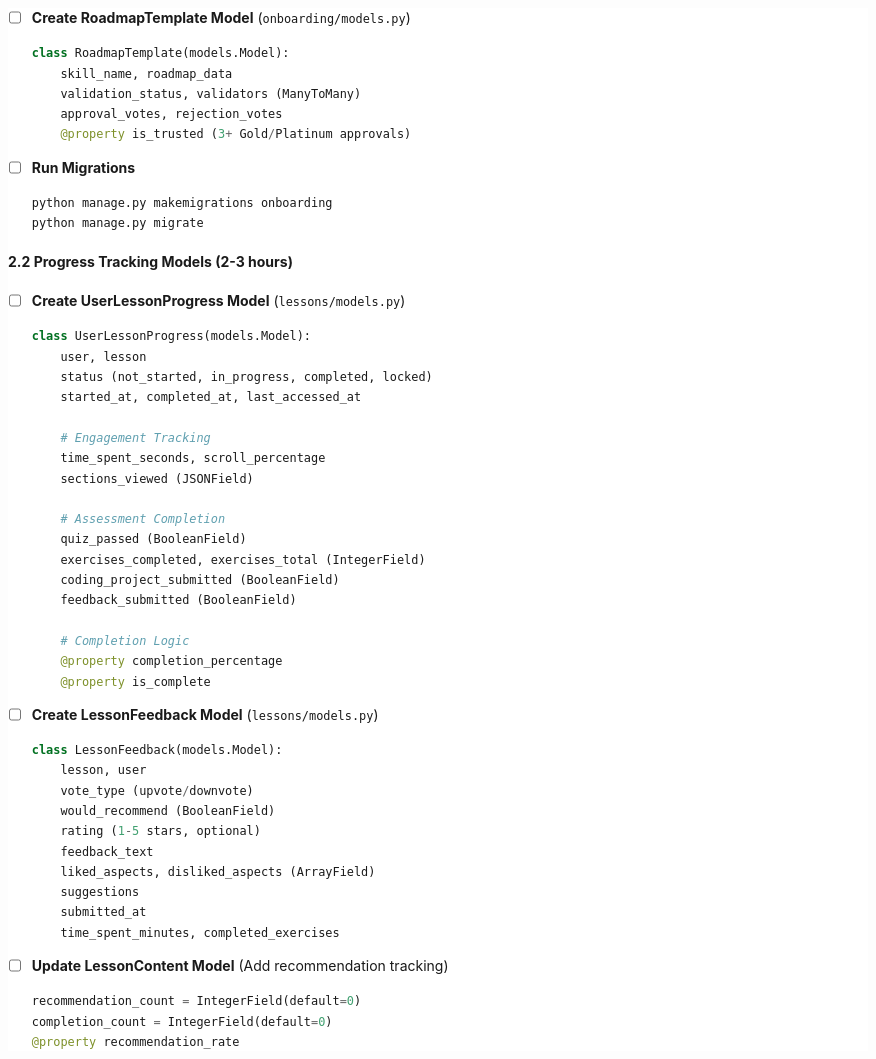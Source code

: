 - [ ] **Create RoadmapTemplate Model** (`onboarding/models.py`)
  ```python
  class RoadmapTemplate(models.Model):
      skill_name, roadmap_data
      validation_status, validators (ManyToMany)
      approval_votes, rejection_votes
      @property is_trusted (3+ Gold/Platinum approvals)
  ```

- [ ] **Run Migrations**
  ```bash
  python manage.py makemigrations onboarding
  python manage.py migrate
  ```

#### 2.2 Progress Tracking Models (2-3 hours)
- [ ] **Create UserLessonProgress Model** (`lessons/models.py`)
  ```python
  class UserLessonProgress(models.Model):
      user, lesson
      status (not_started, in_progress, completed, locked)
      started_at, completed_at, last_accessed_at
      
      # Engagement Tracking
      time_spent_seconds, scroll_percentage
      sections_viewed (JSONField)
      
      # Assessment Completion
      quiz_passed (BooleanField)
      exercises_completed, exercises_total (IntegerField)
      coding_project_submitted (BooleanField)
      feedback_submitted (BooleanField)
      
      # Completion Logic
      @property completion_percentage
      @property is_complete
  ```

- [ ] **Create LessonFeedback Model** (`lessons/models.py`)
  ```python
  class LessonFeedback(models.Model):
      lesson, user
      vote_type (upvote/downvote)
      would_recommend (BooleanField)
      rating (1-5 stars, optional)
      feedback_text
      liked_aspects, disliked_aspects (ArrayField)
      suggestions
      submitted_at
      time_spent_minutes, completed_exercises
  ```

- [ ] **Update LessonContent Model** (Add recommendation tracking)
  ```python
  recommendation_count = IntegerField(default=0)
  completion_count = IntegerField(default=0)
  @property recommendation_rate
  ```
